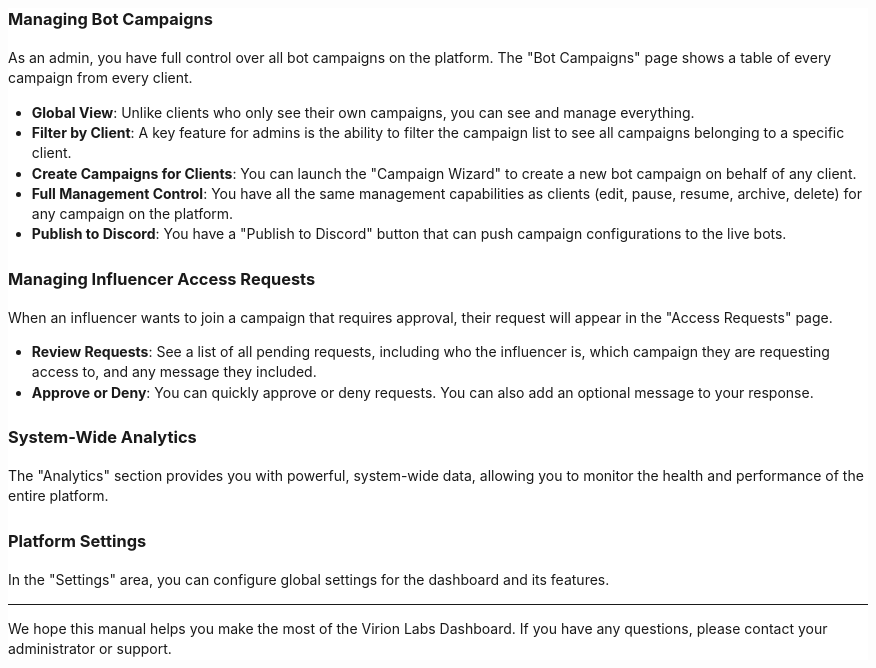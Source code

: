 ### Managing Bot Campaigns

As an admin, you have full control over all bot campaigns on the platform. The "Bot Campaigns" page shows a table of every campaign from every client.

*   **Global View**: Unlike clients who only see their own campaigns, you can see and manage everything.
*   **Filter by Client**: A key feature for admins is the ability to filter the campaign list to see all campaigns belonging to a specific client.
*   **Create Campaigns for Clients**: You can launch the "Campaign Wizard" to create a new bot campaign on behalf of any client.
*   **Full Management Control**: You have all the same management capabilities as clients (edit, pause, resume, archive, delete) for any campaign on the platform.
*   **Publish to Discord**: You have a "Publish to Discord" button that can push campaign configurations to the live bots.

### Managing Influencer Access Requests

When an influencer wants to join a campaign that requires approval, their request will appear in the "Access Requests" page.

*   **Review Requests**: See a list of all pending requests, including who the influencer is, which campaign they are requesting access to, and any message they included.
*   **Approve or Deny**: You can quickly approve or deny requests. You can also add an optional message to your response.

### System-Wide Analytics

The "Analytics" section provides you with powerful, system-wide data, allowing you to monitor the health and performance of the entire platform.

### Platform Settings

In the "Settings" area, you can configure global settings for the dashboard and its features.

---

We hope this manual helps you make the most of the Virion Labs Dashboard. If you have any questions, please contact your administrator or support.